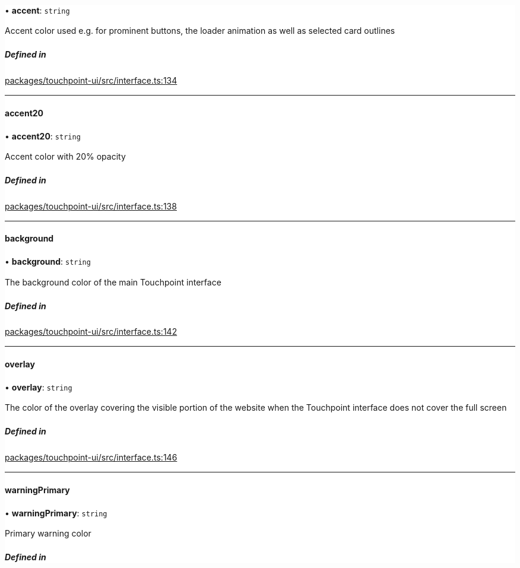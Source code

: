 • **accent**: `string`

Accent color used e.g. for prominent buttons, the loader animation as well as selected card outlines

##### Defined in

[packages/touchpoint-ui/src/interface.ts:134](https://github.com/nlxai/sdk/blob/e13e2baae9abf0ee3add35f3a4b4c3fe47e8f43d/packages/touchpoint-ui/src/interface.ts#L134)

---

#### accent20

• **accent20**: `string`

Accent color with 20% opacity

##### Defined in

[packages/touchpoint-ui/src/interface.ts:138](https://github.com/nlxai/sdk/blob/e13e2baae9abf0ee3add35f3a4b4c3fe47e8f43d/packages/touchpoint-ui/src/interface.ts#L138)

---

#### background

• **background**: `string`

The background color of the main Touchpoint interface

##### Defined in

[packages/touchpoint-ui/src/interface.ts:142](https://github.com/nlxai/sdk/blob/e13e2baae9abf0ee3add35f3a4b4c3fe47e8f43d/packages/touchpoint-ui/src/interface.ts#L142)

---

#### overlay

• **overlay**: `string`

The color of the overlay covering the visible portion of the website when the Touchpoint interface does not cover the full screen

##### Defined in

[packages/touchpoint-ui/src/interface.ts:146](https://github.com/nlxai/sdk/blob/e13e2baae9abf0ee3add35f3a4b4c3fe47e8f43d/packages/touchpoint-ui/src/interface.ts#L146)

---

#### warningPrimary

• **warningPrimary**: `string`

Primary warning color

##### Defined in
